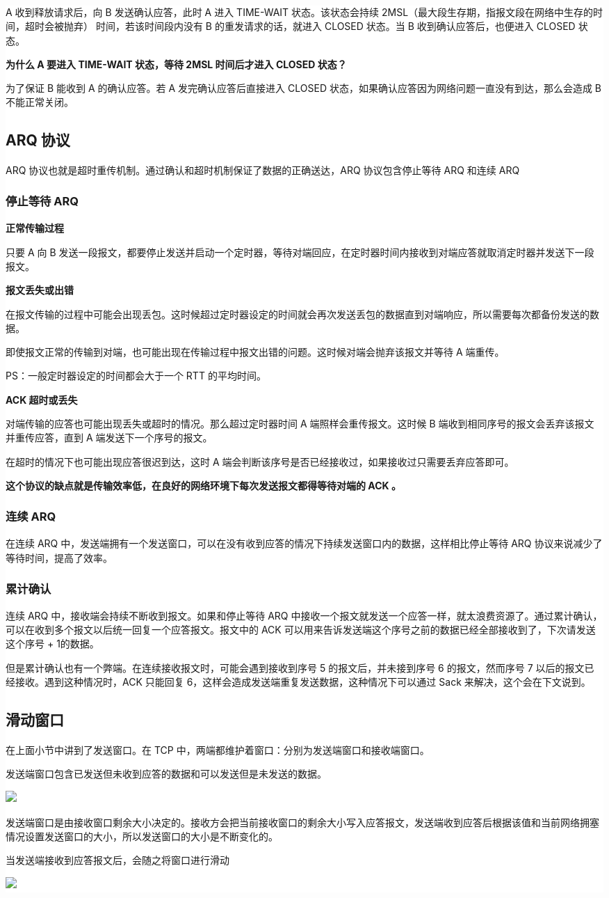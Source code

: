 A 收到释放请求后，向 B 发送确认应答，此时 A 进入 TIME-WAIT 状态。该状态会持续 2MSL（最大段生存期，指报文段在网络中生存的时间，超时会被抛弃） 时间，若该时间段内没有 B 的重发请求的话，就进入 CLOSED 状态。当 B 收到确认应答后，也便进入 CLOSED 状态。

**为什么 A 要进入 TIME-WAIT 状态，等待 2MSL 时间后才进入 CLOSED 状态？**

为了保证 B 能收到 A 的确认应答。若 A 发完确认应答后直接进入 CLOSED 状态，如果确认应答因为网络问题一直没有到达，那么会造成 B 不能正常关闭。

## ARQ 协议

ARQ 协议也就是超时重传机制。通过确认和超时机制保证了数据的正确送达，ARQ 协议包含停止等待 ARQ 和连续 ARQ

### 停止等待 ARQ

**正常传输过程**

只要 A 向 B 发送一段报文，都要停止发送并启动一个定时器，等待对端回应，在定时器时间内接收到对端应答就取消定时器并发送下一段报文。

**报文丢失或出错**

在报文传输的过程中可能会出现丢包。这时候超过定时器设定的时间就会再次发送丢包的数据直到对端响应，所以需要每次都备份发送的数据。

即使报文正常的传输到对端，也可能出现在传输过程中报文出错的问题。这时候对端会抛弃该报文并等待 A 端重传。

PS：一般定时器设定的时间都会大于一个 RTT 的平均时间。

**ACK 超时或丢失**

对端传输的应答也可能出现丢失或超时的情况。那么超过定时器时间 A 端照样会重传报文。这时候 B 端收到相同序号的报文会丢弃该报文并重传应答，直到 A 端发送下一个序号的报文。

在超时的情况下也可能出现应答很迟到达，这时 A 端会判断该序号是否已经接收过，如果接收过只需要丢弃应答即可。

**这个协议的缺点就是传输效率低，在良好的网络环境下每次发送报文都得等待对端的 ACK 。**

### 连续 ARQ 

在连续 ARQ 中，发送端拥有一个发送窗口，可以在没有收到应答的情况下持续发送窗口内的数据，这样相比停止等待 ARQ 协议来说减少了等待时间，提高了效率。

### 累计确认

连续 ARQ 中，接收端会持续不断收到报文。如果和停止等待 ARQ 中接收一个报文就发送一个应答一样，就太浪费资源了。通过累计确认，可以在收到多个报文以后统一回复一个应答报文。报文中的 ACK 可以用来告诉发送端这个序号之前的数据已经全部接收到了，下次请发送这个序号 + 1的数据。

但是累计确认也有一个弊端。在连续接收报文时，可能会遇到接收到序号 5 的报文后，并未接到序号 6 的报文，然而序号 7 以后的报文已经接收。遇到这种情况时，ACK 只能回复 6，这样会造成发送端重复发送数据，这种情况下可以通过 Sack 来解决，这个会在下文说到。

## 滑动窗口

在上面小节中讲到了发送窗口。在 TCP 中，两端都维护着窗口：分别为发送端窗口和接收端窗口。

发送端窗口包含已发送但未收到应答的数据和可以发送但是未发送的数据。

![](https://yck-1254263422.cos.ap-shanghai.myqcloud.com/blog/2019-06-01-042642.png)

发送端窗口是由接收窗口剩余大小决定的。接收方会把当前接收窗口的剩余大小写入应答报文，发送端收到应答后根据该值和当前网络拥塞情况设置发送窗口的大小，所以发送窗口的大小是不断变化的。

当发送端接收到应答报文后，会随之将窗口进行滑动

![](https://yck-1254263422.cos.ap-shanghai.myqcloud.com/blog/2019-06-01-042643.png)
